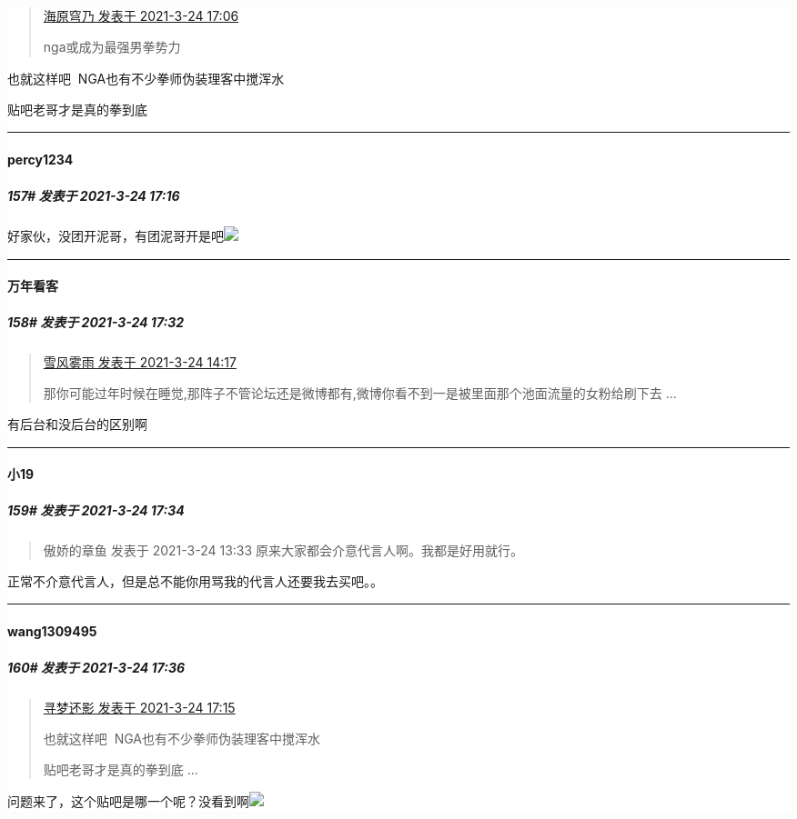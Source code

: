 
<blockquote><a href="httphttps://bbs.saraba1st.com/2b/forum.php?mod=redirect&amp;goto=findpost&amp;pid=50721107&amp;ptid=1994698" target="_blank">海原穹乃 发表于 2021-3-24 17:06</a>

nga或成为最强男拳势力</blockquote>
也就这样吧  NGA也有不少拳师伪装理客中搅浑水


贴吧老哥才是真的拳到底


-----

####  percy1234  
##### 157#       发表于 2021-3-24 17:16


好家伙，没团开泥哥，有团泥哥开是吧<img src="https://static.saraba1st.com/image/smiley/face2017/067.png" referrerpolicy="no-referrer">


-----

####  万年看客  
##### 158#       发表于 2021-3-24 17:32


<blockquote><a href="httphttps://bbs.saraba1st.com/2b/forum.php?mod=redirect&amp;goto=findpost&amp;pid=50719503&amp;ptid=1994698" target="_blank">雪风雾雨 发表于 2021-3-24 14:17</a>

那你可能过年时候在睡觉,那阵子不管论坛还是微博都有,微博你看不到一是被里面那个池面流量的女粉给刷下去 ...</blockquote>
有后台和没后台的区别啊


-----

####  小19  
##### 159#       发表于 2021-3-24 17:34


<blockquote>傲娇的章鱼 发表于 2021-3-24 13:33
原来大家都会介意代言人啊。我都是好用就行。</blockquote>
正常不介意代言人，但是总不能你用骂我的代言人还要我去买吧。。


-----

####  wang1309495  
##### 160#       发表于 2021-3-24 17:36


<blockquote><a href="httphttps://bbs.saraba1st.com/2b/forum.php?mod=redirect&amp;goto=findpost&amp;pid=50721209&amp;ptid=1994698" target="_blank">寻梦还影 发表于 2021-3-24 17:15</a>

也就这样吧  NGA也有不少拳师伪装理客中搅浑水


贴吧老哥才是真的拳到底 ...</blockquote>
问题来了，这个贴吧是哪一个呢？没看到啊<img src="https://static.saraba1st.com/image/smiley/face2017/213.gif" referrerpolicy="no-referrer">

